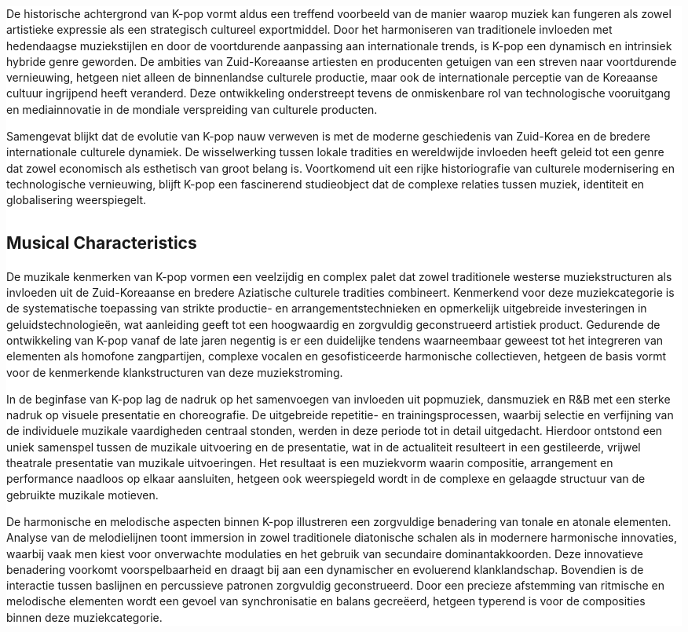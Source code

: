 De historische achtergrond van K-pop vormt aldus een treffend voorbeeld van de manier waarop muziek
kan fungeren als zowel artistieke expressie als een strategisch cultureel exportmiddel. Door het
harmoniseren van traditionele invloeden met hedendaagse muziekstijlen en door de voortdurende
aanpassing aan internationale trends, is K-pop een dynamisch en intrinsiek hybride genre geworden.
De ambities van Zuid-Koreaanse artiesten en producenten getuigen van een streven naar voortdurende
vernieuwing, hetgeen niet alleen de binnenlandse culturele productie, maar ook de internationale
perceptie van de Koreaanse cultuur ingrijpend heeft veranderd. Deze ontwikkeling onderstreept tevens
de onmiskenbare rol van technologische vooruitgang en mediainnovatie in de mondiale verspreiding van
culturele producten.

Samengevat blijkt dat de evolutie van K-pop nauw verweven is met de moderne geschiedenis van
Zuid-Korea en de bredere internationale culturele dynamiek. De wisselwerking tussen lokale tradities
en wereldwijde invloeden heeft geleid tot een genre dat zowel economisch als esthetisch van groot
belang is. Voortkomend uit een rijke historiografie van culturele modernisering en technologische
vernieuwing, blijft K-pop een fascinerend studieobject dat de complexe relaties tussen muziek,
identiteit en globalisering weerspiegelt.

## Musical Characteristics

De muzikale kenmerken van K-pop vormen een veelzijdig en complex palet dat zowel traditionele
westerse muziekstructuren als invloeden uit de Zuid-Koreaanse en bredere Aziatische culturele
tradities combineert. Kenmerkend voor deze muziekcategorie is de systematische toepassing van
strikte productie- en arrangementstechnieken en opmerkelijk uitgebreide investeringen in
geluidstechnologieën, wat aanleiding geeft tot een hoogwaardig en zorgvuldig geconstrueerd artistiek
product. Gedurende de ontwikkeling van K-pop vanaf de late jaren negentig is er een duidelijke
tendens waarneembaar geweest tot het integreren van elementen als homofone zangpartijen, complexe
vocalen en gesofisticeerde harmonische collectieven, hetgeen de basis vormt voor de kenmerkende
klankstructuren van deze muziekstroming.

In de beginfase van K-pop lag de nadruk op het samenvoegen van invloeden uit popmuziek, dansmuziek
en R&B met een sterke nadruk op visuele presentatie en choreografie. De uitgebreide repetitie- en
trainingsprocessen, waarbij selectie en verfijning van de individuele muzikale vaardigheden centraal
stonden, werden in deze periode tot in detail uitgedacht. Hierdoor ontstond een uniek samenspel
tussen de muzikale uitvoering en de presentatie, wat in de actualiteit resulteert in een
gestileerde, vrijwel theatrale presentatie van muzikale uitvoeringen. Het resultaat is een
muziekvorm waarin compositie, arrangement en performance naadloos op elkaar aansluiten, hetgeen ook
weerspiegeld wordt in de complexe en gelaagde structuur van de gebruikte muzikale motieven.

De harmonische en melodische aspecten binnen K-pop illustreren een zorgvuldige benadering van tonale
en atonale elementen. Analyse van de melodielijnen toont immersion in zowel traditionele diatonische
schalen als in modernere harmonische innovaties, waarbij vaak men kiest voor onverwachte modulaties
en het gebruik van secundaire dominantakkoorden. Deze innovatieve benadering voorkomt
voorspelbaarheid en draagt bij aan een dynamischer en evoluerend klanklandschap. Bovendien is de
interactie tussen baslijnen en percussieve patronen zorgvuldig geconstrueerd. Door een precieze
afstemming van ritmische en melodische elementen wordt een gevoel van synchronisatie en balans
gecreëerd, hetgeen typerend is voor de composities binnen deze muziekcategorie.
